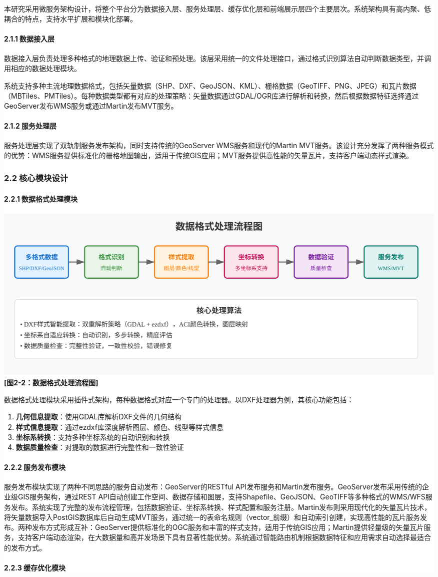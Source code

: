 本研究采用微服务架构设计，将整个平台分为数据接入层、服务处理层、缓存优化层和前端展示层四个主要层次。系统架构具有高内聚、低耦合的特点，支持水平扩展和模块化部署。

#### 2.1.1 数据接入层

数据接入层负责处理多种格式的地理数据上传、验证和预处理。该层采用统一的文件处理接口，通过格式识别算法自动判断数据类型，并调用相应的数据处理模块。

系统支持多种主流地理数据格式，包括矢量数据（SHP、DXF、GeoJSON、KML）、栅格数据（GeoTIFF、PNG、JPEG）和瓦片数据（MBTiles、PMTiles）。每种数据类型都有对应的处理策略：矢量数据通过GDAL/OGR库进行解析和转换，然后根据数据特征选择通过GeoServer发布WMS服务或通过Martin发布MVT服务。

#### 2.1.2 服务处理层

服务处理层实现了双轨制服务发布架构，同时支持传统的GeoServer WMS服务和现代的Martin MVT服务。该设计充分发挥了两种服务模式的优势：WMS服务提供标准化的栅格地图输出，适用于传统GIS应用；MVT服务提供高性能的矢量瓦片，支持客户端动态样式渲染。

### 2.2 核心模块设计

#### 2.2.1 数据格式处理模块

![数据格式处理流程图](images-download/data-processing-workflow.svg)
**[图2-2：数据格式处理流程图]**

数据格式处理模块采用插件式架构，每种数据格式对应一个专门的处理器。以DXF处理器为例，其核心功能包括：

1. **几何信息提取**：使用GDAL库解析DXF文件的几何结构
2. **样式信息提取**：通过ezdxf库深度解析图层、颜色、线型等样式信息
3. **坐标系转换**：支持多种坐标系统的自动识别和转换
4. **数据质量检查**：对提取的数据进行完整性和一致性验证

#### 2.2.2 服务发布模块

服务发布模块实现了两种不同思路的服务自动发布：GeoServer的RESTful API发布服务和Martin发布服务。GeoServer发布采用传统的企业级GIS服务架构，通过REST API自动创建工作空间、数据存储和图层，支持Shapefile、GeoJSON、GeoTIFF等多种格式的WMS/WFS服务发布。系统实现了完整的发布流程管理，包括数据验证、坐标系转换、样式配置和服务注册。Martin发布则采用现代化的矢量瓦片技术，将矢量数据导入PostGIS数据库后自动生成MVT服务，通过统一的表命名规则（vector_前缀）和自动索引创建，实现高性能的瓦片服务发布。两种发布方式形成互补：GeoServer提供标准化的OGC服务和丰富的样式支持，适用于传统GIS应用；Martin提供轻量级的矢量瓦片服务，支持客户端动态渲染，在大数据量和高并发场景下具有显著性能优势。系统通过智能路由机制根据数据特征和应用需求自动选择最适合的发布方式。


#### 2.2.3 缓存优化模块

